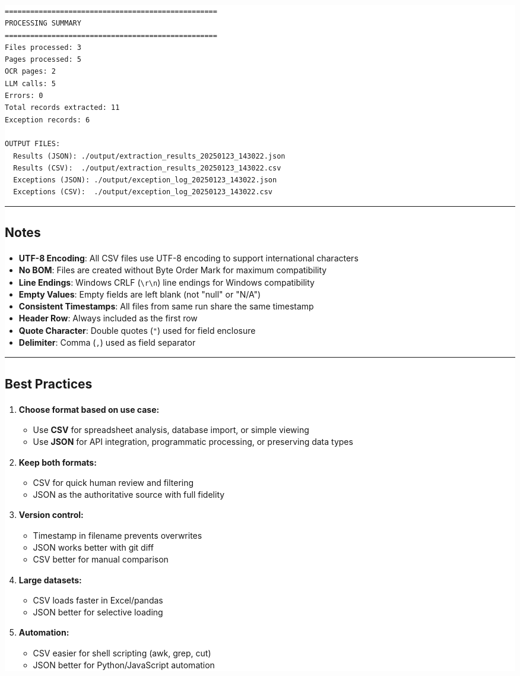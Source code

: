 ```
==================================================
PROCESSING SUMMARY
==================================================
Files processed: 3
Pages processed: 5
OCR pages: 2
LLM calls: 5
Errors: 0
Total records extracted: 11
Exception records: 6

OUTPUT FILES:
  Results (JSON): ./output/extraction_results_20250123_143022.json
  Results (CSV):  ./output/extraction_results_20250123_143022.csv
  Exceptions (JSON): ./output/exception_log_20250123_143022.json
  Exceptions (CSV):  ./output/exception_log_20250123_143022.csv
```

---

## Notes

- **UTF-8 Encoding**: All CSV files use UTF-8 encoding to support international characters
- **No BOM**: Files are created without Byte Order Mark for maximum compatibility
- **Line Endings**: Windows CRLF (`\r\n`) line endings for Windows compatibility
- **Empty Values**: Empty fields are left blank (not "null" or "N/A")
- **Consistent Timestamps**: All files from same run share the same timestamp
- **Header Row**: Always included as the first row
- **Quote Character**: Double quotes (`"`) used for field enclosure
- **Delimiter**: Comma (`,`) used as field separator

---

## Best Practices

1. **Choose format based on use case:**
   - Use **CSV** for spreadsheet analysis, database import, or simple viewing
   - Use **JSON** for API integration, programmatic processing, or preserving data types

2. **Keep both formats:**
   - CSV for quick human review and filtering
   - JSON as the authoritative source with full fidelity

3. **Version control:**
   - Timestamp in filename prevents overwrites
   - JSON works better with git diff
   - CSV better for manual comparison

4. **Large datasets:**
   - CSV loads faster in Excel/pandas
   - JSON better for selective loading

5. **Automation:**
   - CSV easier for shell scripting (awk, grep, cut)
   - JSON better for Python/JavaScript automation
